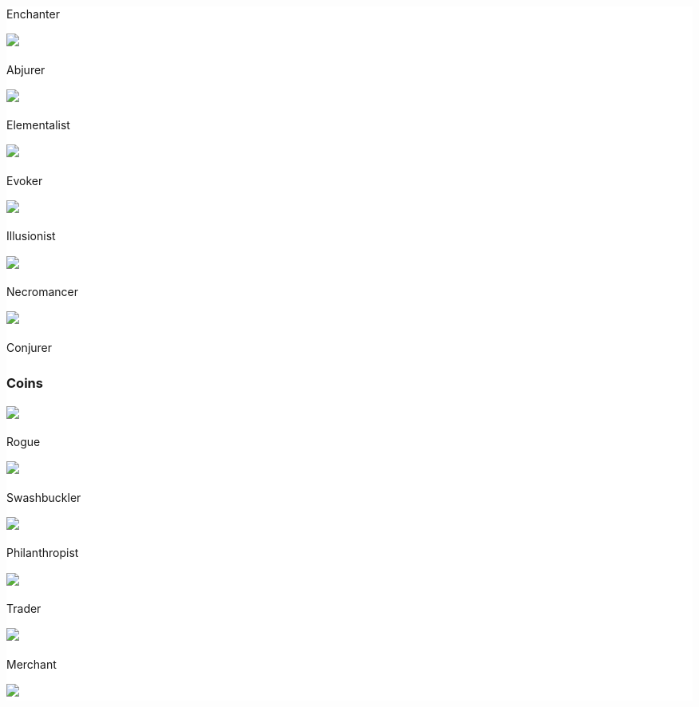 Enchanter

[![](https://www.dndbeyond.com/attachments/thumbnails/1/849/260/364/dnd_tarokka_abjurer.png)](https://www.dndbeyond.com/attachments/1/849/dnd_tarokka_abjurer.png)

Abjurer

[![](https://www.dndbeyond.com/attachments/thumbnails/1/865/260/364/dnd_tarokka_elementalist.png)](https://www.dndbeyond.com/attachments/1/865/dnd_tarokka_elementalist.png)

Elementalist

[![](https://www.dndbeyond.com/attachments/thumbnails/1/867/260/364/dnd_tarokka_evoker.png)](https://www.dndbeyond.com/attachments/1/867/dnd_tarokka_evoker.png)

Evoker

[![](https://www.dndbeyond.com/attachments/thumbnails/1/874/260/364/dnd_tarokka_illusionist.png)](https://www.dndbeyond.com/attachments/1/874/dnd_tarokka_illusionist.png)

Illusionist

[![](https://www.dndbeyond.com/attachments/thumbnails/1/884/260/364/dnd_tarokka_necromancer.png)](https://www.dndbeyond.com/attachments/1/884/dnd_tarokka_necromancer.png)

Necromancer

[![](https://www.dndbeyond.com/attachments/thumbnails/1/859/260/364/dnd_tarokka_conjurer.png)](https://www.dndbeyond.com/attachments/1/859/dnd_tarokka_conjurer.png)

Conjurer

### [](https://www.dndbeyond.com/sources/dnd/cos/appendix-e-the-tarokka-deck#TarokkaCardsCoinsDeck)Coins

[![](https://www.dndbeyond.com/attachments/thumbnails/1/889/260/364/dnd_tarokka_rogue.png)](https://www.dndbeyond.com/attachments/1/889/dnd_tarokka_rogue.png)

Rogue

[![](https://www.dndbeyond.com/attachments/thumbnails/1/893/260/364/dnd_tarokka_swashbuckler.png)](https://www.dndbeyond.com/attachments/1/893/dnd_tarokka_swashbuckler.png)

Swashbuckler

[![](https://www.dndbeyond.com/attachments/thumbnails/1/886/260/364/dnd_tarokka_philanth.png)](https://www.dndbeyond.com/attachments/1/886/dnd_tarokka_philanth.png)

Philanthropist

[![](https://www.dndbeyond.com/attachments/thumbnails/1/898/260/364/dnd_tarokka_trader.png)](https://www.dndbeyond.com/attachments/1/898/dnd_tarokka_trader.png)

Trader

[![](https://www.dndbeyond.com/attachments/thumbnails/1/878/260/364/dnd_tarokka_merchant.png)](https://www.dndbeyond.com/attachments/1/878/dnd_tarokka_merchant.png)

Merchant

[![](https://www.dndbeyond.com/attachments/thumbnails/1/870/260/364/dnd_tarokka_guildmember.png)](https://www.dndbeyond.com/attachments/1/870/dnd_tarokka_guildmember.png)
